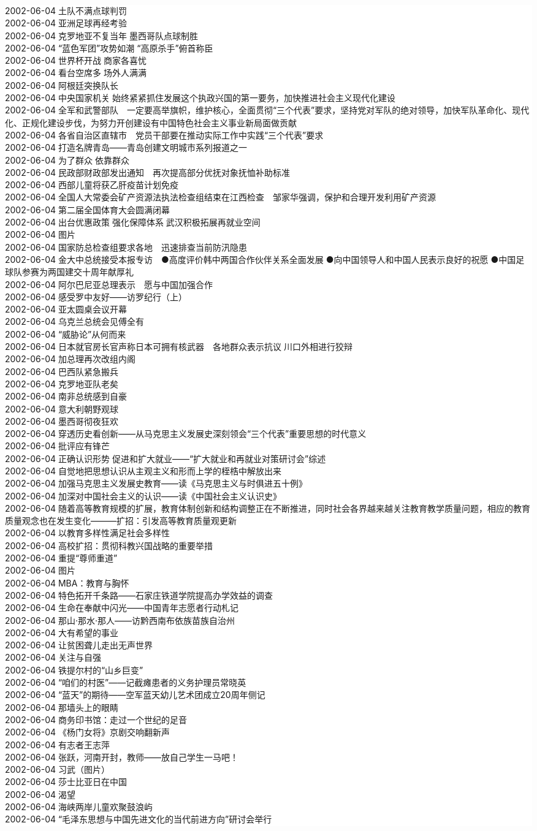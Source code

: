 2002-06-04 土队不满点球判罚  
2002-06-04 亚洲足球再经考验  
2002-06-04 克罗地亚不复当年  墨西哥队点球制胜  
2002-06-04 “蓝色军团”攻势如潮  “高原杀手”俯首称臣  
2002-06-04 世界杯开战  商家各喜忧  
2002-06-04 看台空席多  场外人满满  
2002-06-04 阿根廷突换队长  
2002-06-04 中央国家机关  始终紧紧抓住发展这个执政兴国的第一要务，加快推进社会主义现代化建设  
2002-06-04 全军和武警部队　一定要高举旗帜，维护核心，全面贯彻“三个代表”要求，坚持党对军队的绝对领导，加快军队革命化、现代化、正规化建设步伐，为努力开创建设有中国特色社会主义事业新局面做贡献  
2002-06-04 各省自治区直辖市　党员干部要在推动实际工作中实践“三个代表”要求  
2002-06-04 打造名牌青岛——青岛创建文明城市系列报道之一  
2002-06-04 为了群众  依靠群众  
2002-06-04 民政部财政部发出通知　再次提高部分优抚对象抚恤补助标准  
2002-06-04 西部儿童将获乙肝疫苗计划免疫  
2002-06-04 全国人大常委会矿产资源法执法检查组结束在江西检查　邹家华强调，保护和合理开发利用矿产资源  
2002-06-04 第二届全国体育大会圆满闭幕  
2002-06-04 出台优惠政策  强化保障体系  武汉积极拓展再就业空间  
2002-06-04 图片  
2002-06-04 国家防总检查组要求各地　迅速排查当前防汛隐患  
2002-06-04 金大中总统接受本报专访　●高度评价韩中两国合作伙伴关系全面发展  ●向中国领导人和中国人民表示良好的祝愿  ●中国足球队参赛为两国建交十周年献厚礼  
2002-06-04 阿尔巴尼亚总理表示　愿与中国加强合作  
2002-06-04 感受罗中友好——访罗纪行（上）  
2002-06-04 亚太圆桌会议开幕  
2002-06-04 乌克兰总统会见傅全有  
2002-06-04 “威胁论”从何而来  
2002-06-04 日本就官房长官声称日本可拥有核武器　各地群众表示抗议  川口外相进行狡辩  
2002-06-04 加总理再次改组内阁  
2002-06-04 巴西队紧急搬兵  
2002-06-04 克罗地亚队老矣  
2002-06-04 南非总统感到自豪  
2002-06-04 意大利朝野观球  
2002-06-04 墨西哥彻夜狂欢  
2002-06-04 穿透历史看创新——从马克思主义发展史深刻领会“三个代表”重要思想的时代意义  
2002-06-04 批评应有锋芒  
2002-06-04 正确认识形势  促进和扩大就业——“扩大就业和再就业对策研讨会”综述  
2002-06-04 自觉地把思想认识从主观主义和形而上学的桎梏中解放出来  
2002-06-04 加强马克思主义发展史教育——读《马克思主义与时俱进五十例》  
2002-06-04 加深对中国社会主义的认识——读《中国社会主义认识史》  
2002-06-04 随着高等教育规模的扩展，教育体制创新和结构调整正在不断推进，同时社会各界越来越关注教育教学质量问题，相应的教育质量观念也在发生变化———扩招：引发高等教育质量观更新  
2002-06-04 以教育多样性满足社会多样性  
2002-06-04 高校扩招：贯彻科教兴国战略的重要举措  
2002-06-04 重提“尊师重道”  
2002-06-04 图片  
2002-06-04 MBA：教育与胸怀  
2002-06-04 特色拓开千条路——石家庄铁道学院提高办学效益的调查  
2002-06-04 生命在奉献中闪光——中国青年志愿者行动札记  
2002-06-04 那山·那水·那人——访黔西南布依族苗族自治州  
2002-06-04 大有希望的事业  
2002-06-04 让贫困聋儿走出无声世界  
2002-06-04 关注与自强  
2002-06-04 铁提尔村的“山乡巨变”  
2002-06-04 “咱们的村医”——记截瘫患者的义务护理员常晓英  
2002-06-04 “蓝天”的期待——空军蓝天幼儿艺术团成立20周年侧记  
2002-06-04 那墙头上的眼睛  
2002-06-04 商务印书馆：走过一个世纪的足音  
2002-06-04 《杨门女将》京剧交响翻新声  
2002-06-04 有志者王志萍  
2002-06-04 张跃，河南开封，教师——放自己学生一马吧！  
2002-06-04 习武（图片）  
2002-06-04 莎士比亚日在中国  
2002-06-04 渴望  
2002-06-04 海峡两岸儿童欢聚鼓浪屿  
2002-06-04 “毛泽东思想与中国先进文化的当代前进方向”研讨会举行  